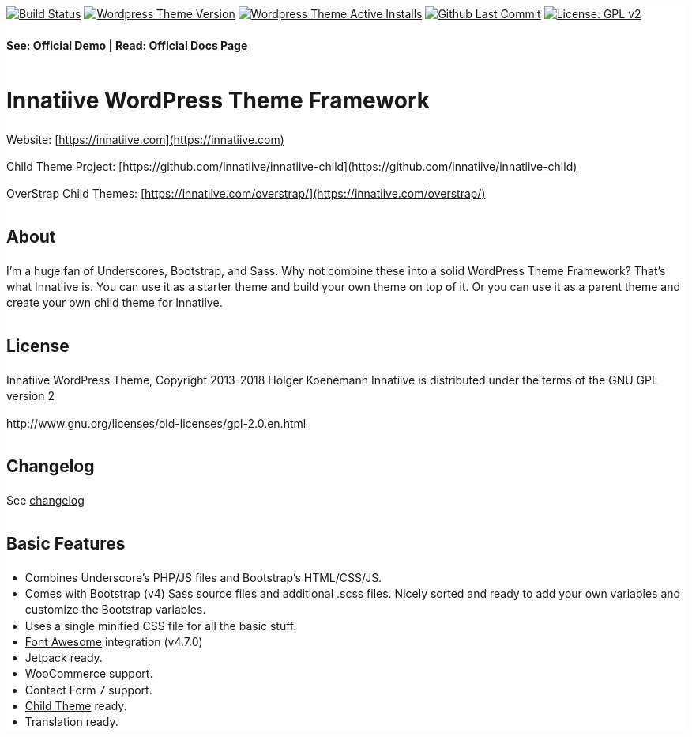 [![Build Status](https://api.travis-ci.org/innatiive/innatiive.svg?branch=master)](https://travis-ci.org/innatiive/innatiive)
[![Wordpress Theme Version](https://img.shields.io/wordpress/theme/v/innatiive.svg)](https://wordpress.org/themes/innatiive) 
[![Wordpress Theme Active Installs](https://img.shields.io/wordpress/theme/installs/innatiive.svg)](https://wordpress.org/themes/innatiive/) 
[![Github Last Commit](https://img.shields.io/github/last-commit/innatiive/innatiive)](https://github.com/innatiive/innatiive/commits/master) 
[![License: GPL v2](https://img.shields.io/badge/License-GPL%20v2-blue.svg)](https://www.gnu.org/licenses/old-licenses/gpl-2.0)

#### See: [Official Demo](https://innatiive.com/innatiive) | Read: [Official Docs Page](https://innatiive.github.io/)

# Innatiive WordPress Theme Framework

Website: [https://innatiive.com](https://innatiive.com)

Child Theme Project: [https://github.com/innatiive/innatiive-child](https://github.com/innatiive/innatiive-child)

OverStrap Child Themes: [https://innatiive.com/overstrap/](https://innatiive.com/overstrap/)

## About

I’m a huge fan of Underscores, Bootstrap, and Sass. Why not combine these into a solid WordPress Theme Framework? That’s what Innatiive is. You can use it as a starter theme and build your own theme on top of it. Or you can use it as a parent theme and create your own child theme for Innatiive.

## License
Innatiive WordPress Theme, Copyright 2013-2018 Holger Koenemann
Innatiive is distributed under the terms of the GNU GPL version 2

http://www.gnu.org/licenses/old-licenses/gpl-2.0.en.html

## Changelog
See [changelog](CHANGELOG.md)


## Basic Features

- Combines Underscore’s PHP/JS files and Bootstrap’s HTML/CSS/JS.
- Comes with Bootstrap (v4) Sass source files and additional .scss files. Nicely sorted and ready to add your own variables and customize the Bootstrap variables.
- Uses a single minified CSS file for all the basic stuff.
- [Font Awesome](http://fortawesome.github.io/Font-Awesome/) integration (v4.7.0)
- Jetpack ready.
- WooCommerce support.
- Contact Form 7 support.
- [Child Theme](https://github.com/innatiive/innatiive-child) ready.
- Translation ready.
